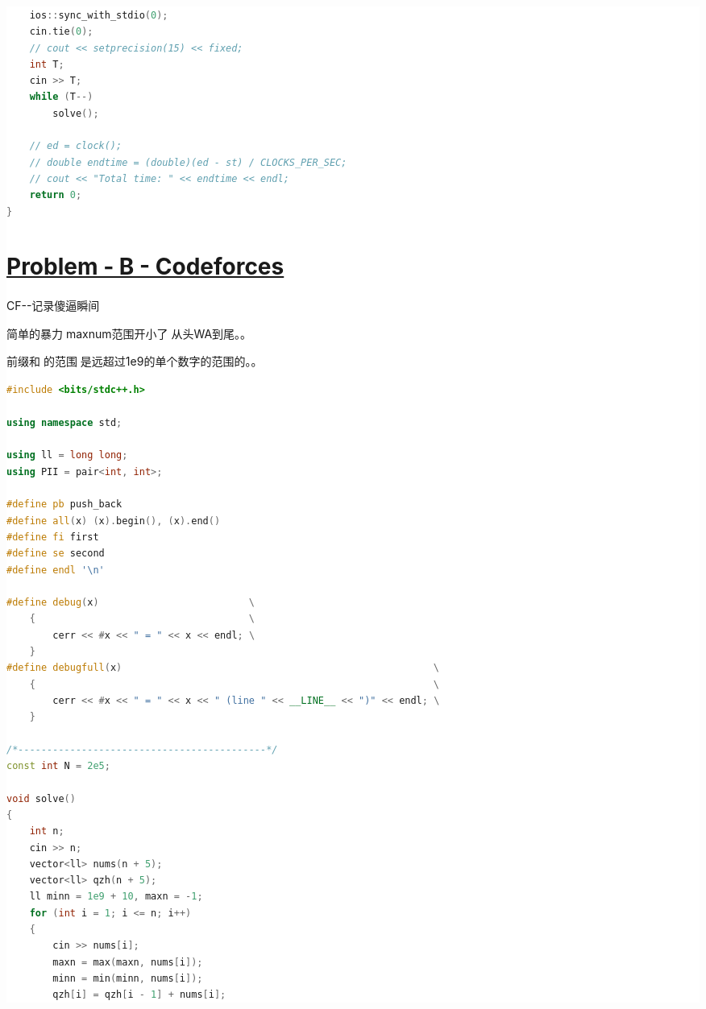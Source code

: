 ```c++
    ios::sync_with_stdio(0);
    cin.tie(0);
    // cout << setprecision(15) << fixed;
    int T;
    cin >> T;
    while (T--)
        solve();

    // ed = clock();
    // double endtime = (double)(ed - st) / CLOCKS_PER_SEC;
    // cout << "Total time: " << endtime << endl;
    return 0;
}

```

# [Problem - B - Codeforces](https://codeforces.com/contest/1899/problem/B)

CF--记录傻逼瞬间

简单的暴力 maxnum范围开小了 从头WA到尾。。

前缀和 的范围 是远超过1e9的单个数字的范围的。。

```C++
#include <bits/stdc++.h>

using namespace std;

using ll = long long;
using PII = pair<int, int>;

#define pb push_back
#define all(x) (x).begin(), (x).end()
#define fi first
#define se second
#define endl '\n'

#define debug(x)                          \
    {                                     \
        cerr << #x << " = " << x << endl; \
    }
#define debugfull(x)                                                      \
    {                                                                     \
        cerr << #x << " = " << x << " (line " << __LINE__ << ")" << endl; \
    }

/*-------------------------------------------*/
const int N = 2e5;

void solve()
{
    int n;
    cin >> n;
    vector<ll> nums(n + 5);
    vector<ll> qzh(n + 5);
    ll minn = 1e9 + 10, maxn = -1;
    for (int i = 1; i <= n; i++)
    {
        cin >> nums[i];
        maxn = max(maxn, nums[i]);
        minn = min(minn, nums[i]);
        qzh[i] = qzh[i - 1] + nums[i];
```